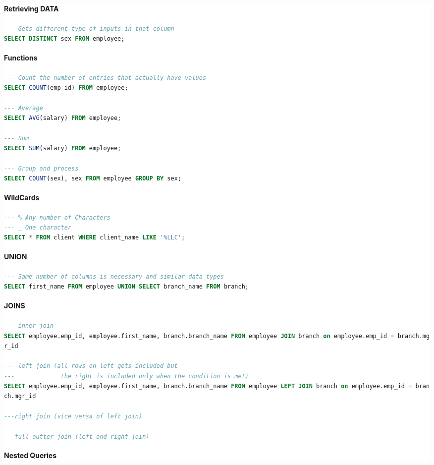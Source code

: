 #### Retrieving DATA

```sql
--- Gets different type of inputs in that column
SELECT DISTINCT sex FROM employee;
```

#### Functions

```sql
--- Count the number of entries that actually have values
SELECT COUNT(emp_id) FROM employee;

--- Average
SELECT AVG(salary) FROM employee;

--- Sum
SELECT SUM(salary) FROM employee;

--- Group and process
SELECT COUNT(sex), sex FROM employee GROUP BY sex;
```

#### WildCards

```sql
--- % Any number of Characters
--- _ One character
SELECT * FROM client WHERE client_name LIKE '%LLC';
```

#### UNION

```sql
--- Same number of columns is necessary and similar data types
SELECT first_name FROM employee UNION SELECT branch_name FROM branch;
```

#### JOINS

```sql
--- inner join
SELECT employee.emp_id, employee.first_name, branch.branch_name FROM employee JOIN branch on employee.emp_id = branch.mgr_id

--- left join (all rows on left gets included but
--- 			the right is included only when the condition is met)
SELECT employee.emp_id, employee.first_name, branch.branch_name FROM employee LEFT JOIN branch on employee.emp_id = branch.mgr_id

---right join (vice versa of left join)

---full outter join (left and right join)
```

#### Nested Queries
